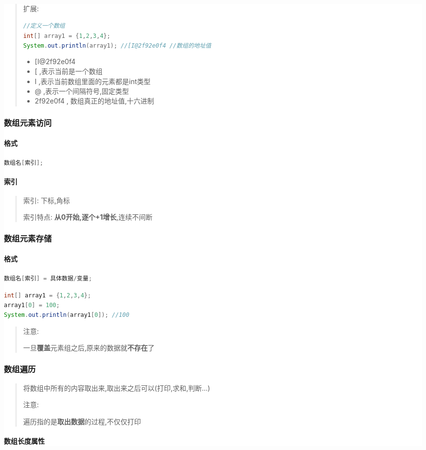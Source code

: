 > 扩展:
>
> ```java
> //定义一个数组
> int[] array1 = {1,2,3,4};
> System.out.println(array1); //[I@2f92e0f4 //数组的地址值
> ```
>
> - [I@2f92e0f4
> - [ ,表示当前是一个数组
> - I ,表示当前数组里面的元素都是int类型
> - @ ,表示一个间隔符号,固定类型
> - 2f92e0f4 , 数组真正的地址值,十六进制

### 数组元素访问

#### 格式

```java
数组名[索引];
```

#### 索引

> 索引: 下标,角标
>
> 索引特点: **从0开始,逐个+1增长**,连续不间断

### 数组元素存储

#### 格式

```java
数组名[索引] = 具体数据/变量;
```

```java
int[] array1 = {1,2,3,4};
array1[0] = 100;
System.out.println(array1[0]); //100
```

> 注意:
>
> 一旦**覆盖**元素组之后,原来的数据就**不存在**了

### 数组遍历

> 将数组中所有的内容取出来,取出来之后可以(打印,求和,判断...)
>
> 注意:
>
> 遍历指的是**取出数据**的过程,不仅仅打印

#### 数组长度属性
